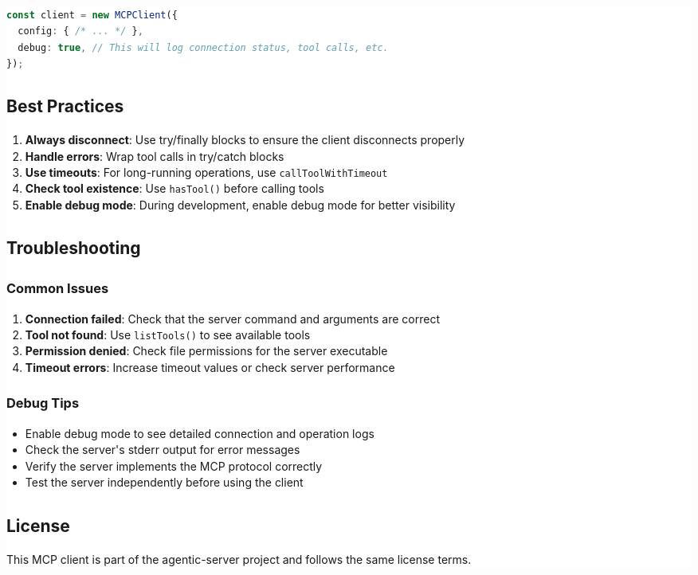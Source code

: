 ```typescript
const client = new MCPClient({
  config: { /* ... */ },
  debug: true, // This will log connection status, tool calls, etc.
});
```

## Best Practices

1. **Always disconnect**: Use try/finally blocks to ensure the client disconnects properly
2. **Handle errors**: Wrap tool calls in try/catch blocks
3. **Use timeouts**: For long-running operations, use `callToolWithTimeout`
4. **Check tool existence**: Use `hasTool()` before calling tools
5. **Enable debug mode**: During development, enable debug mode for better visibility

## Troubleshooting

### Common Issues

1. **Connection failed**: Check that the server command and arguments are correct
2. **Tool not found**: Use `listTools()` to see available tools
3. **Permission denied**: Check file permissions for the server executable
4. **Timeout errors**: Increase timeout values or check server performance

### Debug Tips

- Enable debug mode to see detailed connection and operation logs
- Check the server's stderr output for error messages
- Verify the server implements the MCP protocol correctly
- Test the server independently before using the client

## License

This MCP client is part of the agentic-server project and follows the same license terms.

